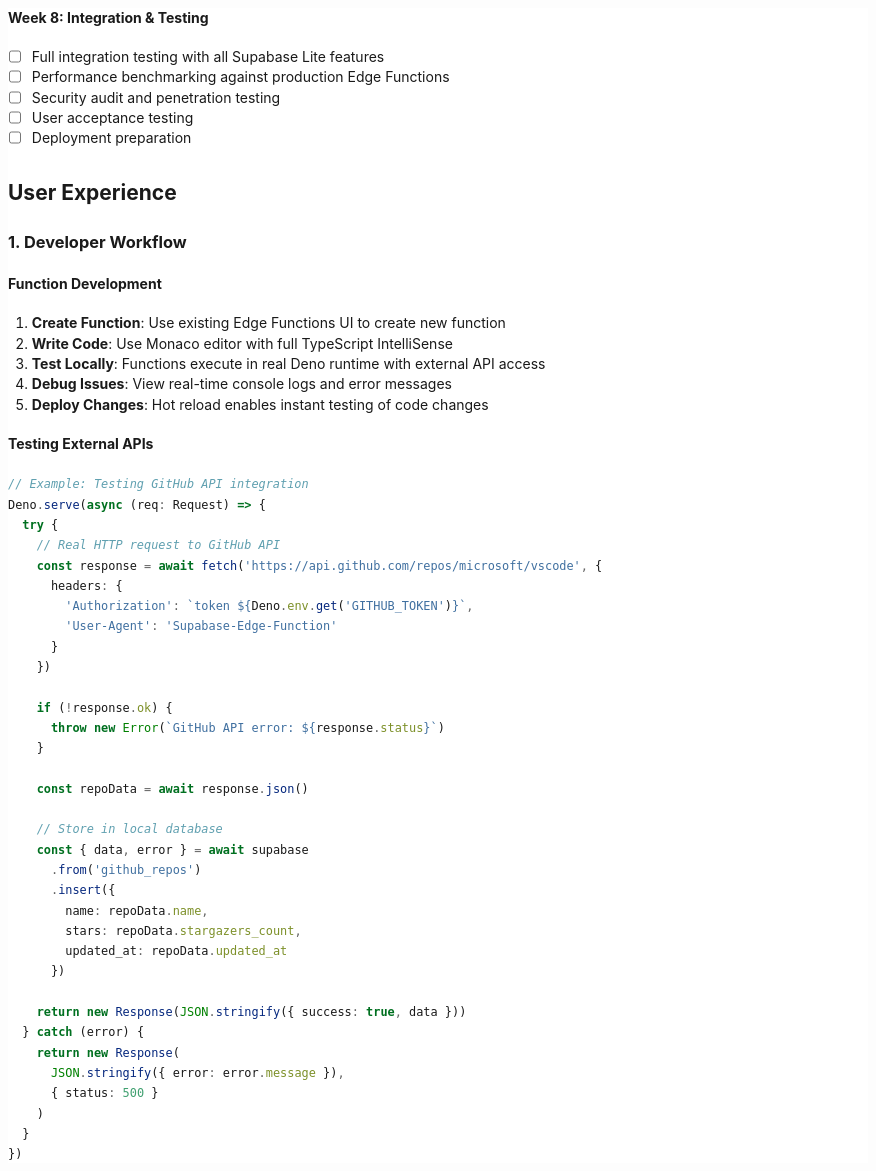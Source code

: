 #### Week 8: Integration & Testing
- [ ] Full integration testing with all Supabase Lite features
- [ ] Performance benchmarking against production Edge Functions
- [ ] Security audit and penetration testing
- [ ] User acceptance testing
- [ ] Deployment preparation

## User Experience

### 1. Developer Workflow

#### Function Development
1. **Create Function**: Use existing Edge Functions UI to create new function
2. **Write Code**: Use Monaco editor with full TypeScript IntelliSense
3. **Test Locally**: Functions execute in real Deno runtime with external API access
4. **Debug Issues**: View real-time console logs and error messages
5. **Deploy Changes**: Hot reload enables instant testing of code changes

#### Testing External APIs
```typescript
// Example: Testing GitHub API integration
Deno.serve(async (req: Request) => {
  try {
    // Real HTTP request to GitHub API
    const response = await fetch('https://api.github.com/repos/microsoft/vscode', {
      headers: {
        'Authorization': `token ${Deno.env.get('GITHUB_TOKEN')}`,
        'User-Agent': 'Supabase-Edge-Function'
      }
    })
    
    if (!response.ok) {
      throw new Error(`GitHub API error: ${response.status}`)
    }
    
    const repoData = await response.json()
    
    // Store in local database
    const { data, error } = await supabase
      .from('github_repos')
      .insert({
        name: repoData.name,
        stars: repoData.stargazers_count,
        updated_at: repoData.updated_at
      })
    
    return new Response(JSON.stringify({ success: true, data }))
  } catch (error) {
    return new Response(
      JSON.stringify({ error: error.message }),
      { status: 500 }
    )
  }
})
```
